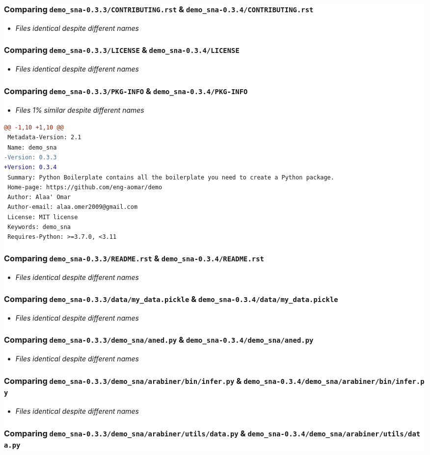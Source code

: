 ### Comparing `demo_sna-0.3.3/CONTRIBUTING.rst` & `demo_sna-0.3.4/CONTRIBUTING.rst`

 * *Files identical despite different names*

### Comparing `demo_sna-0.3.3/LICENSE` & `demo_sna-0.3.4/LICENSE`

 * *Files identical despite different names*

### Comparing `demo_sna-0.3.3/PKG-INFO` & `demo_sna-0.3.4/PKG-INFO`

 * *Files 1% similar despite different names*

```diff
@@ -1,10 +1,10 @@
 Metadata-Version: 2.1
 Name: demo_sna
-Version: 0.3.3
+Version: 0.3.4
 Summary: Python Boilerplate contains all the boilerplate you need to create a Python package.
 Home-page: https://github.com/eng-aomar/demo
 Author: Alaa' Omar
 Author-email: alaa.omer2009@gmail.com
 License: MIT license
 Keywords: demo_sna
 Requires-Python: >=3.7.0, <3.11
```

### Comparing `demo_sna-0.3.3/README.rst` & `demo_sna-0.3.4/README.rst`

 * *Files identical despite different names*

### Comparing `demo_sna-0.3.3/data/my_data.pickle` & `demo_sna-0.3.4/data/my_data.pickle`

 * *Files identical despite different names*

### Comparing `demo_sna-0.3.3/demo_sna/aned.py` & `demo_sna-0.3.4/demo_sna/aned.py`

 * *Files identical despite different names*

### Comparing `demo_sna-0.3.3/demo_sna/arabiner/bin/infer.py` & `demo_sna-0.3.4/demo_sna/arabiner/bin/infer.py`

 * *Files identical despite different names*

### Comparing `demo_sna-0.3.3/demo_sna/arabiner/utils/data.py` & `demo_sna-0.3.4/demo_sna/arabiner/utils/data.py`

